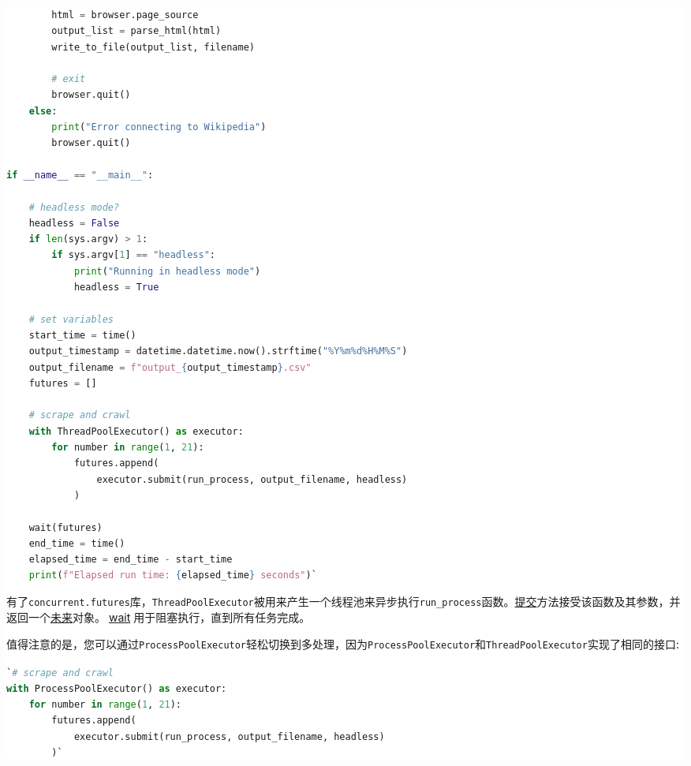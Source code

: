 ```py
        html = browser.page_source
        output_list = parse_html(html)
        write_to_file(output_list, filename)

        # exit
        browser.quit()
    else:
        print("Error connecting to Wikipedia")
        browser.quit()

if __name__ == "__main__":

    # headless mode?
    headless = False
    if len(sys.argv) > 1:
        if sys.argv[1] == "headless":
            print("Running in headless mode")
            headless = True

    # set variables
    start_time = time()
    output_timestamp = datetime.datetime.now().strftime("%Y%m%d%H%M%S")
    output_filename = f"output_{output_timestamp}.csv"
    futures = []

    # scrape and crawl
    with ThreadPoolExecutor() as executor:
        for number in range(1, 21):
            futures.append(
                executor.submit(run_process, output_filename, headless)
            )

    wait(futures)
    end_time = time()
    elapsed_time = end_time - start_time
    print(f"Elapsed run time: {elapsed_time} seconds")` 
```

有了`concurrent.futures`库，`ThreadPoolExecutor`被用来产生一个线程池来异步执行`run_process`函数。[提交](https://docs.python.org/3/library/concurrent.futures.html#concurrent.futures.Executor.submit)方法接受该函数及其参数，并返回一个[未来](https://docs.python.org/3/library/concurrent.futures.html#concurrent.futures.Future)对象。 [wait](https://docs.python.org/3.4/library/concurrent.futures.html#module-functions) 用于阻塞执行，直到所有任务完成。

值得注意的是，您可以通过`ProcessPoolExecutor`轻松切换到多处理，因为`ProcessPoolExecutor`和`ThreadPoolExecutor`实现了相同的接口:

```py
`# scrape and crawl
with ProcessPoolExecutor() as executor:
    for number in range(1, 21):
        futures.append(
            executor.submit(run_process, output_filename, headless)
        )` 
```
